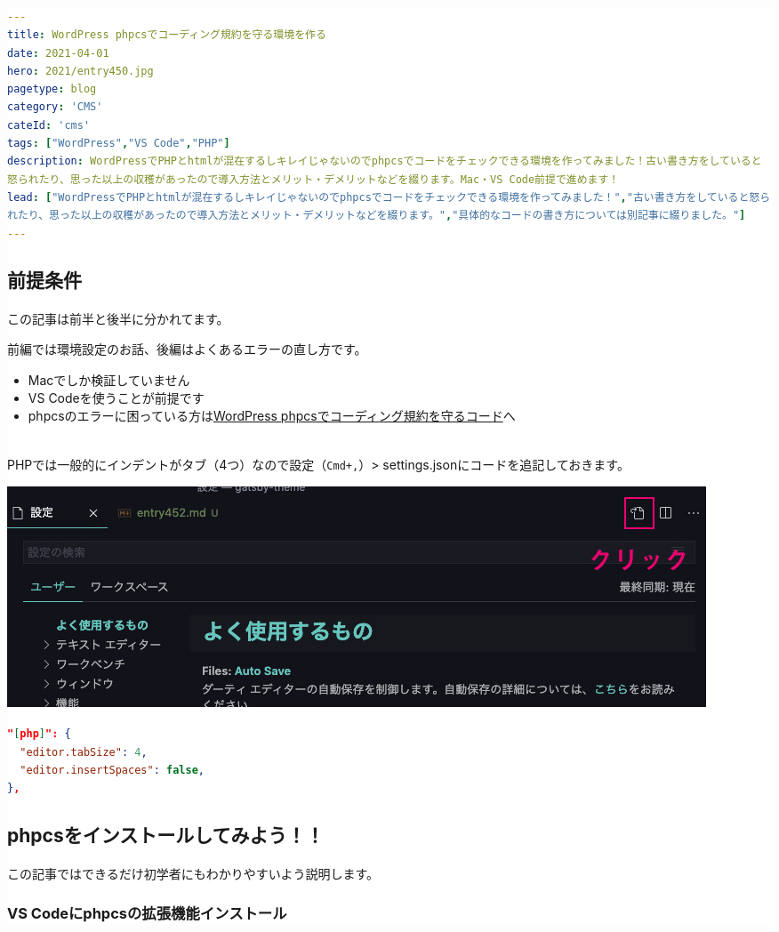 ```yaml
---
title: WordPress phpcsでコーディング規約を守る環境を作る
date: 2021-04-01
hero: 2021/entry450.jpg
pagetype: blog
category: 'CMS'
cateId: 'cms'
tags: ["WordPress","VS Code","PHP"]
description: WordPressでPHPとhtmlが混在するしキレイじゃないのでphpcsでコードをチェックできる環境を作ってみました！古い書き方をしていると怒られたり、思った以上の収穫があったので導入方法とメリット・デメリットなどを綴ります。Mac・VS Code前提で進めます！
lead: ["WordPressでPHPとhtmlが混在するしキレイじゃないのでphpcsでコードをチェックできる環境を作ってみました！","古い書き方をしていると怒られたり、思った以上の収穫があったので導入方法とメリット・デメリットなどを綴ります。","具体的なコードの書き方については別記事に綴りました。"]
---
```

## 前提条件
この記事は前半と後半に分かれてます。

前編では環境設定のお話、後編はよくあるエラーの直し方です。

* Macでしか検証していません
* VS Codeを使うことが前提です
* phpcsのエラーに困っている方は[WordPress phpcsでコーディング規約を守るコード](/blogs/entry452/)へ

<br>PHPでは一般的にインデントがタブ（4つ）なので設定（`Cmd+,`）> settings.jsonにコードを追記しておきます。

![スペースをタブ設定しておく](./images/2021/04/entry450-11.jpg)

```json
"[php]": {
  "editor.tabSize": 4,
  "editor.insertSpaces": false,
},
```

## phpcsをインストールしてみよう！！
この記事ではできるだけ初学者にもわかりやすいよう説明します。

### VS Codeにphpcsの拡張機能インストール
